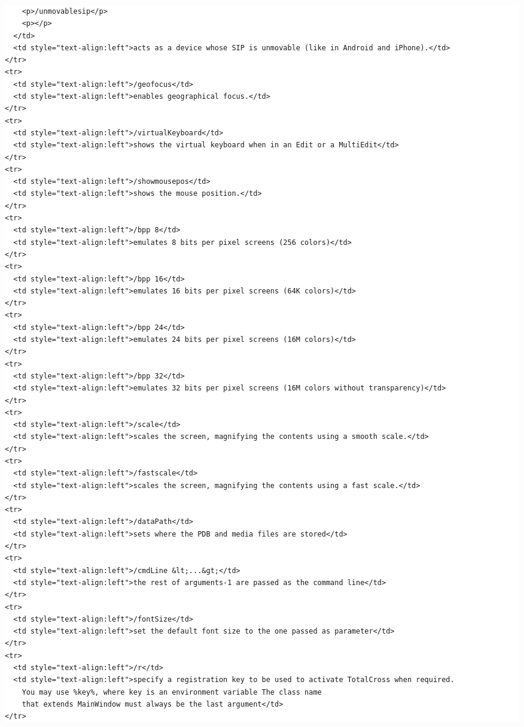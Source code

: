         <p>/unmovablesip</p>
        <p></p>
      </td>
      <td style="text-align:left">acts as a device whose SIP is unmovable (like in Android and iPhone).</td>
    </tr>
    <tr>
      <td style="text-align:left">/geofocus</td>
      <td style="text-align:left">enables geographical focus.</td>
    </tr>
    <tr>
      <td style="text-align:left">/virtualKeyboard</td>
      <td style="text-align:left">shows the virtual keyboard when in an Edit or a MultiEdit</td>
    </tr>
    <tr>
      <td style="text-align:left">/showmousepos</td>
      <td style="text-align:left">shows the mouse position.</td>
    </tr>
    <tr>
      <td style="text-align:left">/bpp 8</td>
      <td style="text-align:left">emulates 8 bits per pixel screens (256 colors)</td>
    </tr>
    <tr>
      <td style="text-align:left">/bpp 16</td>
      <td style="text-align:left">emulates 16 bits per pixel screens (64K colors)</td>
    </tr>
    <tr>
      <td style="text-align:left">/bpp 24</td>
      <td style="text-align:left">emulates 24 bits per pixel screens (16M colors)</td>
    </tr>
    <tr>
      <td style="text-align:left">/bpp 32</td>
      <td style="text-align:left">emulates 32 bits per pixel screens (16M colors without transparency)</td>
    </tr>
    <tr>
      <td style="text-align:left">/scale</td>
      <td style="text-align:left">scales the screen, magnifying the contents using a smooth scale.</td>
    </tr>
    <tr>
      <td style="text-align:left">/fastscale</td>
      <td style="text-align:left">scales the screen, magnifying the contents using a fast scale.</td>
    </tr>
    <tr>
      <td style="text-align:left">/dataPath</td>
      <td style="text-align:left">sets where the PDB and media files are stored</td>
    </tr>
    <tr>
      <td style="text-align:left">/cmdLine &lt;...&gt;</td>
      <td style="text-align:left">the rest of arguments-1 are passed as the command line</td>
    </tr>
    <tr>
      <td style="text-align:left">/fontSize</td>
      <td style="text-align:left">set the default font size to the one passed as parameter</td>
    </tr>
    <tr>
      <td style="text-align:left">/r</td>
      <td style="text-align:left">specify a registration key to be used to activate TotalCross when required.
        You may use %key%, where key is an environment variable The class name
        that extends MainWindow must always be the last argument</td>
    </tr>
  </tbody>
</table>